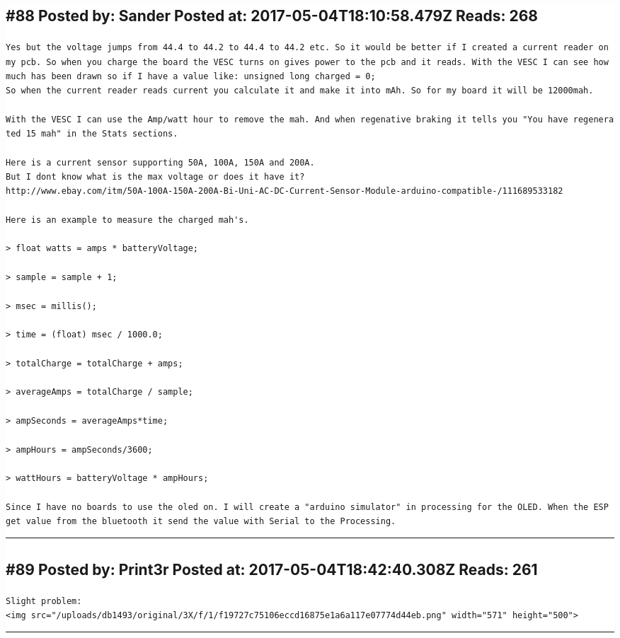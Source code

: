 ## \#88 Posted by: Sander Posted at: 2017-05-04T18:10:58.479Z Reads: 268

```
Yes but the voltage jumps from 44.4 to 44.2 to 44.4 to 44.2 etc. So it would be better if I created a current reader on my pcb. So when you charge the board the VESC turns on gives power to the pcb and it reads. With the VESC I can see how much has been drawn so if I have a value like: unsigned long charged = 0;
So when the current reader reads current you calculate it and make it into mAh. So for my board it will be 12000mah. 

With the VESC I can use the Amp/watt hour to remove the mah. And when regenative braking it tells you "You have regenerated 15 mah" in the Stats sections.

Here is a current sensor supporting 50A, 100A, 150A and 200A.
But I dont know what is the max voltage or does it have it?
http://www.ebay.com/itm/50A-100A-150A-200A-Bi-Uni-AC-DC-Current-Sensor-Module-arduino-compatible-/111689533182

Here is an example to measure the charged mah's.

> float watts = amps * batteryVoltage;

> sample = sample + 1;

> msec = millis();

> time = (float) msec / 1000.0;

> totalCharge = totalCharge + amps;

> averageAmps = totalCharge / sample;

> ampSeconds = averageAmps*time;

> ampHours = ampSeconds/3600;

> wattHours = batteryVoltage * ampHours;

Since I have no boards to use the oled on. I will create a "arduino simulator" in processing for the OLED. When the ESP get value from the bluetooth it send the value with Serial to the Processing.
```

---
## \#89 Posted by: Print3r Posted at: 2017-05-04T18:42:40.308Z Reads: 261

```
Slight problem:
<img src="/uploads/db1493/original/3X/f/1/f19727c75106eccd16875e1a6a117e07774d44eb.png" width="571" height="500">
```

---